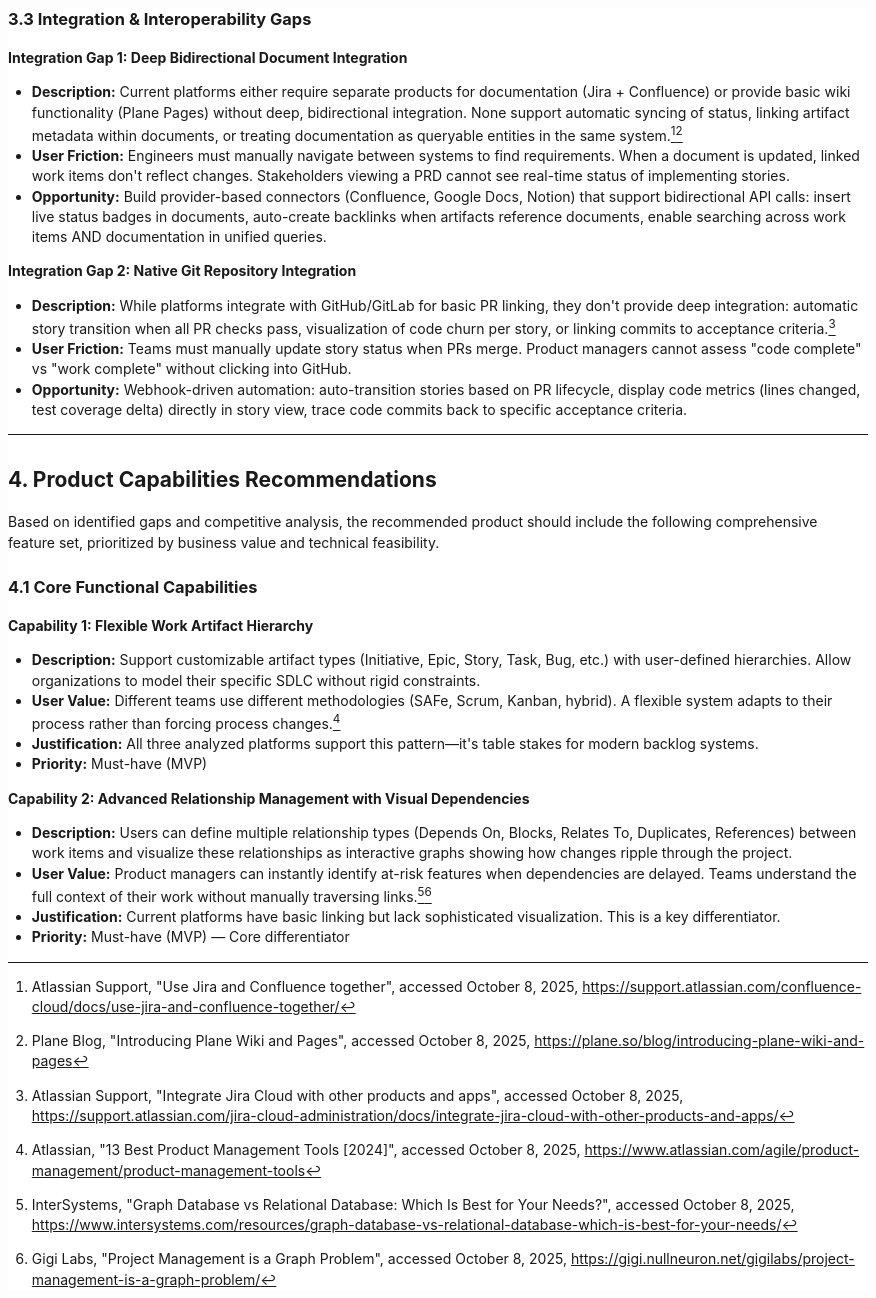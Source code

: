 ### 3.3 Integration & Interoperability Gaps

**Integration Gap 1: Deep Bidirectional Document Integration**
- **Description:** Current platforms either require separate products for documentation (Jira + Confluence) or provide basic wiki functionality (Plane Pages) without deep, bidirectional integration. None support automatic syncing of status, linking artifact metadata within documents, or treating documentation as queryable entities in the same system.[^18][^36]
- **User Friction:** Engineers must manually navigate between systems to find requirements. When a document is updated, linked work items don't reflect changes. Stakeholders viewing a PRD cannot see real-time status of implementing stories.
- **Opportunity:** Build provider-based connectors (Confluence, Google Docs, Notion) that support bidirectional API calls: insert live status badges in documents, auto-create backlinks when artifacts reference documents, enable searching across work items AND documentation in unified queries.

**Integration Gap 2: Native Git Repository Integration**
- **Description:** While platforms integrate with GitHub/GitLab for basic PR linking, they don't provide deep integration: automatic story transition when all PR checks pass, visualization of code churn per story, or linking commits to acceptance criteria.[^19]
- **User Friction:** Teams must manually update story status when PRs merge. Product managers cannot assess "code complete" vs "work complete" without clicking into GitHub.
- **Opportunity:** Webhook-driven automation: auto-transition stories based on PR lifecycle, display code metrics (lines changed, test coverage delta) directly in story view, trace code commits back to specific acceptance criteria.

---

## 4. Product Capabilities Recommendations

Based on identified gaps and competitive analysis, the recommended product should include the following comprehensive feature set, prioritized by business value and technical feasibility.

### 4.1 Core Functional Capabilities

**Capability 1: Flexible Work Artifact Hierarchy**
- **Description:** Support customizable artifact types (Initiative, Epic, Story, Task, Bug, etc.) with user-defined hierarchies. Allow organizations to model their specific SDLC without rigid constraints.
- **User Value:** Different teams use different methodologies (SAFe, Scrum, Kanban, hybrid). A flexible system adapts to their process rather than forcing process changes.[^2]
- **Justification:** All three analyzed platforms support this pattern—it's table stakes for modern backlog systems.
- **Priority:** Must-have (MVP)

**Capability 2: Advanced Relationship Management with Visual Dependencies**
- **Description:** Users can define multiple relationship types (Depends On, Blocks, Relates To, Duplicates, References) between work items and visualize these relationships as interactive graphs showing how changes ripple through the project.
- **User Value:** Product managers can instantly identify at-risk features when dependencies are delayed. Teams understand the full context of their work without manually traversing links.[^11][^44]
- **Justification:** Current platforms have basic linking but lack sophisticated visualization. This is a key differentiator.
- **Priority:** Must-have (MVP) — Core differentiator


[^2]: Atlassian, "13 Best Product Management Tools [2024]", accessed October 8, 2025, https://www.atlassian.com/agile/product-management/product-management-tools
[^4]: Atlassian, "Learn about Agile Scrum Artifacts", accessed October 8, 2025, https://www.atlassian.com/agile/scrum/artifacts
[^5]: SIGMOD Record, "Management of Machine Learning Lifecycle Artifacts: A Survey", accessed October 8, 2025, https://sigmodrecord.org/?smd_process_download=1&download_id=13285
[^6]: Burtch Works, "Product Management for AI-Driven Products", accessed October 8, 2025, https://www.burtchworks.com/industry-insights/product-management-for-ai-driven-products-navigating-challenges-and-aligning-with-business-goals
[^7]: Coursera, "AI Product Management Specialization", accessed October 8, 2025, https://www.coursera.org/specializations/ai-product-management-duke
[^8]: Plane, "Dependencies in Timeline", accessed October 8, 2025, https://docs.plane.so/core-concepts/issues/timeline-dependency
[^11]: InterSystems, "Graph Database vs Relational Database: Which Is Best for Your Needs?", accessed October 8, 2025, https://www.intersystems.com/resources/graph-database-vs-relational-database-which-is-best-for-your-needs/
[^13]: Atlassian Developer, "Jira Cloud platform REST API documentation", accessed October 8, 2025, https://developer.atlassian.com/cloud/jira/platform/rest/v3/intro/
[^15]: Atlassian Support, "Jira automation triggers", accessed October 8, 2025, https://support.atlassian.com/cloud-automation/docs/jira-automation-triggers/
[^17]: Atlassian, "Jira Automation: Basics & Common Use Cases", accessed October 8, 2025, https://www.atlassian.com/software/jira/guides/automation/overview
[^18]: Atlassian Support, "Use Jira and Confluence together", accessed October 8, 2025, https://support.atlassian.com/confluence-cloud/docs/use-jira-and-confluence-together/
[^19]: Atlassian Support, "Integrate Jira Cloud with other products and apps", accessed October 8, 2025, https://support.atlassian.com/jira-cloud-administration/docs/integrate-jira-cloud-with-other-products-and-apps/
[^20]: Atlassian Developer, "Audit Logs - The Jira Service Management ops REST API", accessed October 8, 2025, https://developer.atlassian.com/cloud/jira/service-desk-ops/rest/v2/api-group-audit-logs/
[^23]: OpenProject, "Work packages", accessed October 8, 2025, https://www.openproject.org/docs/user-guide/work-packages/
[^24]: OpenProject, "Work packages - Project Settings", accessed October 8, 2025, https://www.openproject.org/docs/user-guide/projects/project-settings/work-packages/
[^25]: OpenProject, "Work packages - User Guide", accessed October 8, 2025, https://www.openproject.org/docs/user-guide/work-packages
[^28]: OpenProject, "External file storages", accessed October 8, 2025, https://www.openproject.org/docs/system-admin-guide/files/external-file-storages/
[^30]: OpenProject, "Integrating with external file storage provider", accessed October 8, 2025, https://www.openproject.org/docs/development/file-storage-integration/
[^31]: OpenProject, "Integrations and Community plugins", accessed October 8, 2025, https://www.openproject.org/docs/system-admin-guide/integrations/
[^33]: Plane, "The Open Source Project Management Tool", accessed October 8, 2025, https://plane.so/
[^35]: Plane, "Agents | Autonomous Teammates for Real Work", accessed October 8, 2025, https://plane.so/agents
[^36]: Plane Blog, "Introducing Plane Wiki and Pages", accessed October 8, 2025, https://plane.so/blog/introducing-plane-wiki-and-pages
[^44]: Gigi Labs, "Project Management is a Graph Problem", accessed October 8, 2025, https://gigi.nullneuron.net/gigilabs/project-management-is-a-graph-problem/
[^50]: Plane, "View container logs - Self-host", accessed October 8, 2025, https://developers.plane.so/self-hosting/manage/view-logs
[^54]: Plane, "Enterprise Project Management Software", accessed October 8, 2025, https://plane.so/for-enterprise
[^56]: OpenProject Blog, "A Community-driven solution for your Jira exit: The OpenProject Jira importer", accessed October 8, 2025, https://www.openproject.org/blog/jira-migration-community-development/
[^57]: Reddit, "JIRA to OpenProject: Open-Source Migration Tool", accessed October 8, 2025, https://www.reddit.com/r/openproject/comments/1ihpiyb/jira_to_openproject_opensource_migration_tool/
[^58]: Cprime, "Product Backlog Management – 3 Common Mistakes to Avoid", accessed October 8, 2025, https://www.cprime.com/resources/blog/product-backlog-management-3-common-mistakes-to-avoid/
[^59]: Paymo, "7 Challenges Project Managers Face when Adopting PM Tools", accessed October 8, 2025, https://www.paymoapp.com/blog/challenges-project-managers-face-when-adopting-pm-tools/